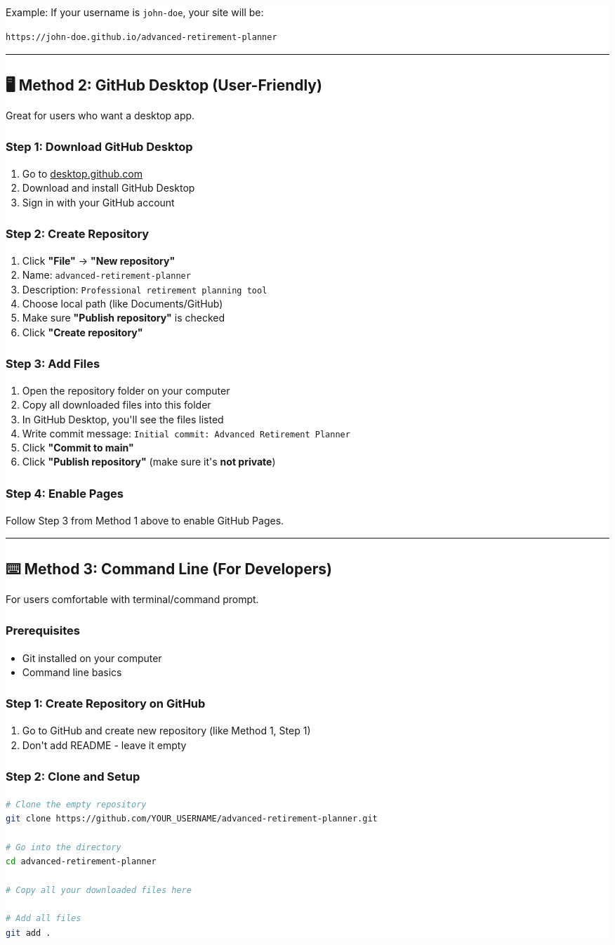 Example: If your username is `john-doe`, your site will be:
```
https://john-doe.github.io/advanced-retirement-planner
```

---

## 🖥️ Method 2: GitHub Desktop (User-Friendly)

Great for users who want a desktop app.

### Step 1: Download GitHub Desktop
1. Go to [desktop.github.com](https://desktop.github.com)
2. Download and install GitHub Desktop
3. Sign in with your GitHub account

### Step 2: Create Repository
1. Click **"File"** → **"New repository"**
2. Name: `advanced-retirement-planner`
3. Description: `Professional retirement planning tool`
4. Choose local path (like Documents/GitHub)
5. Make sure **"Publish repository"** is checked
6. Click **"Create repository"**

### Step 3: Add Files
1. Open the repository folder on your computer
2. Copy all downloaded files into this folder
3. In GitHub Desktop, you'll see the files listed
4. Write commit message: `Initial commit: Advanced Retirement Planner`
5. Click **"Commit to main"**
6. Click **"Publish repository"** (make sure it's **not private**)

### Step 4: Enable Pages
Follow Step 3 from Method 1 above to enable GitHub Pages.

---

## ⌨️ Method 3: Command Line (For Developers)

For users comfortable with terminal/command prompt.

### Prerequisites
- Git installed on your computer
- Command line basics

### Step 1: Create Repository on GitHub
1. Go to GitHub and create new repository (like Method 1, Step 1)
2. Don't add README - leave it empty

### Step 2: Clone and Setup
```bash
# Clone the empty repository
git clone https://github.com/YOUR_USERNAME/advanced-retirement-planner.git

# Go into the directory
cd advanced-retirement-planner

# Copy all your downloaded files here

# Add all files
git add .

```
